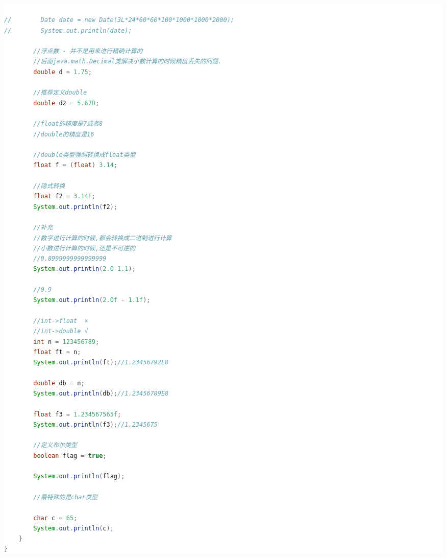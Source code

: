```java

//        Date date = new Date(3L*24*60*60*100*1000*1000*2000);
//        System.out.println(date);

        //浮点数 - 并不是用来进行精确计算的
        //后面java.math.Decimal类解决小数计算的时候精度丢失的问题.
        double d = 1.75;

        //推荐定义double
        double d2 = 5.67D;

        //float的精度是7或者8
        //double的精度是16

        //double类型强制转换成float类型
        float f = (float) 3.14;

        //隐式转换
        float f2 = 3.14F;
        System.out.println(f2);

        //补充
        //数字进行计算的时候,都会转换成二进制进行计算
        //小数进行计算的时候,还是不可逆的
        //0.8999999999999999
        System.out.println(2.0-1.1);

        //0.9
        System.out.println(2.0f - 1.1f);

        //int->float  ×
        //int->double √
        int n = 123456789;
        float ft = n;
        System.out.println(ft);//1.23456792E8

        double db = n;
        System.out.println(db);//1.23456789E8

        float f3 = 1.234567565f;
        System.out.println(f3);//1.2345675

        //定义布尔类型
        boolean flag = true;

        System.out.println(flag);

        //最特殊的是char类型

        char c = 65;
        System.out.println(c);
    }
}
```
